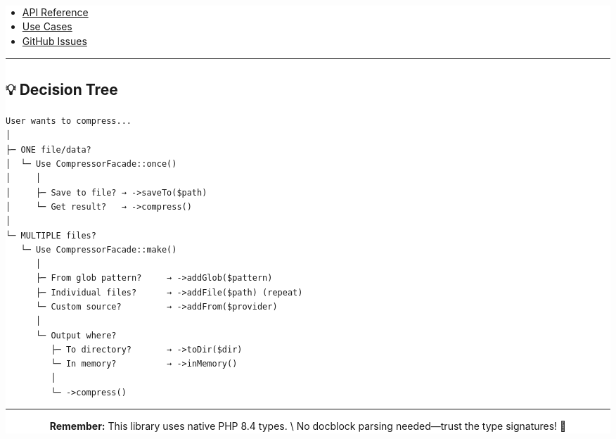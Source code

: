 - [API Reference](../README.md#api-reference)
- [Use Cases](../README.md#use-cases)
- [GitHub Issues](https://github.com/aurynx/http-compression/issues)

---

## 💡 Decision Tree

```
User wants to compress...
│
├─ ONE file/data?
│  └─ Use CompressorFacade::once()
│     │
│     ├─ Save to file? → ->saveTo($path)
│     └─ Get result?   → ->compress()
│
└─ MULTIPLE files?
   └─ Use CompressorFacade::make()
      │
      ├─ From glob pattern?     → ->addGlob($pattern)
      ├─ Individual files?      → ->addFile($path) (repeat)
      └─ Custom source?         → ->addFrom($provider)
      │
      └─ Output where?
         ├─ To directory?       → ->toDir($dir)
         └─ In memory?          → ->inMemory()
         │
         └─ ->compress()
```

---

<p style="text-align:center">
<b>Remember:</b> This library uses native PHP 8.4 types.  \
No docblock parsing needed—trust the type signatures! 🎯
</p>
